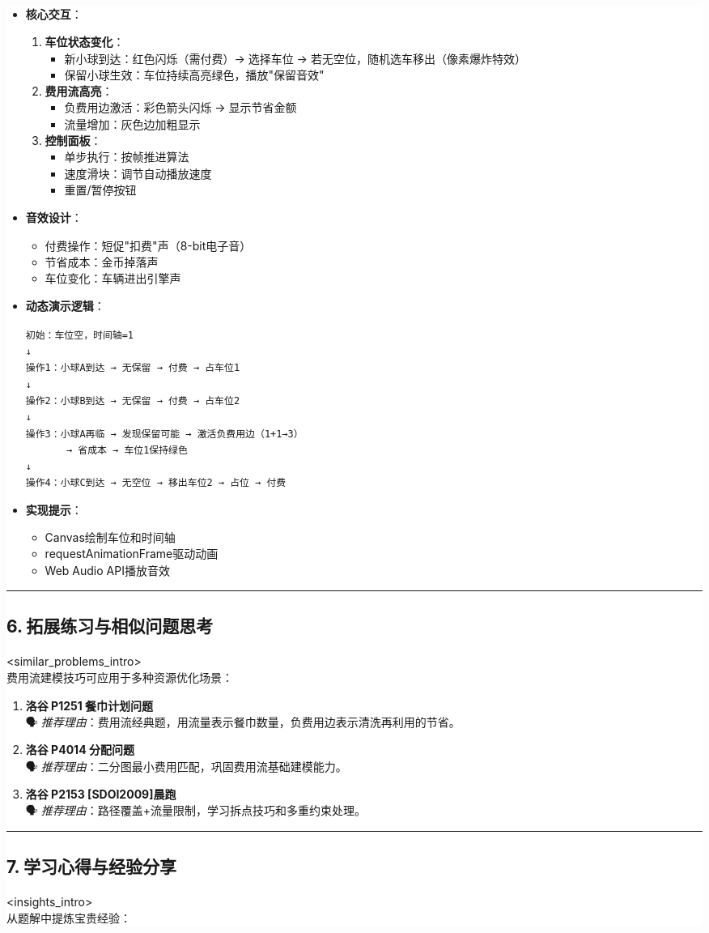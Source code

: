 * **核心交互**：  
  1. **车位状态变化**：  
     - 新小球到达：红色闪烁（需付费）→ 选择车位 → 若无空位，随机选车移出（像素爆炸特效）  
     - 保留小球生效：车位持续高亮绿色，播放"保留音效"  
  2. **费用流高亮**：  
     - 负费用边激活：彩色箭头闪烁 → 显示节省金额  
     - 流量增加：灰色边加粗显示  
  3. **控制面板**：  
     - 单步执行：按帧推进算法  
     - 速度滑块：调节自动播放速度  
     - 重置/暂停按钮  

* **音效设计**：  
  - 付费操作：短促"扣费"声（8-bit电子音）  
  - 节省成本：金币掉落声  
  - 车位变化：车辆进出引擎声  

* **动态演示逻辑**：  
  ```plaintext
  初始：车位空，时间轴=1
  ↓
  操作1：小球A到达 → 无保留 → 付费 → 占车位1
  ↓
  操作2：小球B到达 → 无保留 → 付费 → 占车位2
  ↓
  操作3：小球A再临 → 发现保留可能 → 激活负费用边（1+1→3）
         → 省成本 → 车位1保持绿色
  ↓
  操作4：小球C到达 → 无空位 → 移出车位2 → 占位 → 付费
  ```  
* **实现提示**：  
  - Canvas绘制车位和时间轴  
  - requestAnimationFrame驱动动画  
  - Web Audio API播放音效  

---

## 6. 拓展练习与相似问题思考
<similar_problems_intro>  
费用流建模技巧可应用于多种资源优化场景：

1. **洛谷 P1251 餐巾计划问题**  
   🗣️ *推荐理由*：费用流经典题，用流量表示餐巾数量，负费用边表示清洗再利用的节省。

2. **洛谷 P4014 分配问题**  
   🗣️ *推荐理由*：二分图最小费用匹配，巩固费用流基础建模能力。

3. **洛谷 P2153 [SDOI2009]晨跑**  
   🗣️ *推荐理由*：路径覆盖+流量限制，学习拆点技巧和多重约束处理。

---

## 7. 学习心得与经验分享
<insights_intro>  
从题解中提炼宝贵经验：


[problemUrl]: https://atcoder.jp/contests/utpc2011/tasks/utpc2011_8